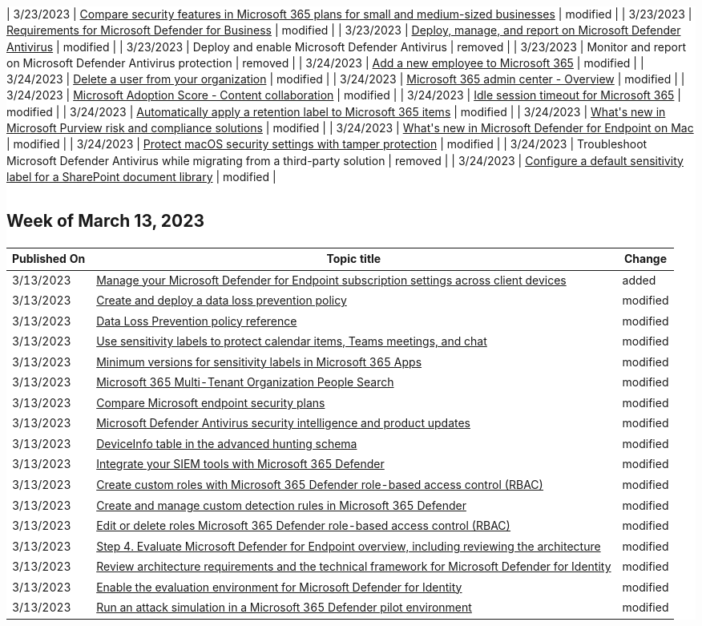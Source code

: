| 3/23/2023 | [Compare security features in Microsoft 365 plans for small and medium-sized businesses](/microsoft-365/security/defender-business/compare-mdb-m365-plans?view=o365-worldwide) | modified |
| 3/23/2023 | [Requirements for Microsoft Defender for Business](/microsoft-365/security/defender-business/mdb-requirements?view=o365-worldwide) | modified |
| 3/23/2023 | [Deploy, manage, and report on Microsoft Defender Antivirus](/microsoft-365/security/defender-endpoint/deploy-manage-report-microsoft-defender-antivirus?view=o365-worldwide) | modified |
| 3/23/2023 | Deploy and enable Microsoft Defender Antivirus | removed |
| 3/23/2023 | Monitor and report on Microsoft Defender Antivirus protection | removed |
| 3/24/2023 | [Add a new employee to Microsoft 365](/microsoft-365/admin/add-users/add-new-employee?view=o365-worldwide) | modified |
| 3/24/2023 | [Delete a user from your organization](/microsoft-365/admin/add-users/delete-a-user?view=o365-worldwide) | modified |
| 3/24/2023 | [Microsoft 365 admin center - Overview](/microsoft-365/admin/admin-overview/admin-center-overview?view=o365-worldwide) | modified |
| 3/24/2023 | [Microsoft Adoption Score - Content collaboration](/microsoft-365/admin/adoption/content-collaboration?view=o365-worldwide) | modified |
| 3/24/2023 | [Idle session timeout for Microsoft 365](/microsoft-365/admin/manage/idle-session-timeout-web-apps?view=o365-worldwide) | modified |
| 3/24/2023 | [Automatically apply a retention label to Microsoft 365 items](/microsoft-365/compliance/apply-retention-labels-automatically?view=o365-worldwide) | modified |
| 3/24/2023 | [What's new in Microsoft Purview risk and compliance solutions](/microsoft-365/compliance/whats-new?view=o365-worldwide) | modified |
| 3/24/2023 | [What's new in Microsoft Defender for Endpoint on Mac](/microsoft-365/security/defender-endpoint/mac-whatsnew?view=o365-worldwide) | modified |
| 3/24/2023 | [Protect macOS security settings with tamper protection](/microsoft-365/security/defender-endpoint/tamperprotection-macos?view=o365-worldwide) | modified |
| 3/24/2023 | Troubleshoot Microsoft Defender Antivirus while migrating from a third-party solution | removed |
| 3/24/2023 | [Configure a default sensitivity label for a SharePoint document library](/microsoft-365/compliance/sensitivity-labels-sharepoint-default-label?view=o365-worldwide) | modified |


## Week of March 13, 2023


| Published On |Topic title | Change |
|------|------------|--------|
| 3/13/2023 | [Manage your Microsoft Defender for Endpoint subscription settings across client devices](/microsoft-365/security/defender-endpoint/defender-endpoint-subscription-settings?view=o365-worldwide) | added |
| 3/13/2023 | [Create and deploy a data loss prevention policy](/microsoft-365/compliance/dlp-create-deploy-policy?view=o365-worldwide) | modified |
| 3/13/2023 | [Data Loss Prevention policy reference](/microsoft-365/compliance/dlp-policy-reference?view=o365-worldwide) | modified |
| 3/13/2023 | [Use sensitivity labels to protect calendar items, Teams meetings, and chat](/microsoft-365/compliance/sensitivity-labels-meetings?view=o365-worldwide) | modified |
| 3/13/2023 | [Minimum versions for sensitivity labels in Microsoft 365 Apps](/microsoft-365/compliance/sensitivity-labels-versions?view=o365-worldwide) | modified |
| 3/13/2023 | [Microsoft 365 Multi-Tenant Organization People Search](/microsoft-365/enterprise/multi-tenant-people-search?view=o365-worldwide) | modified |
| 3/13/2023 | [Compare Microsoft endpoint security plans](/microsoft-365/security/defender-endpoint/defender-endpoint-plan-1-2?view=o365-worldwide) | modified |
| 3/13/2023 | [Microsoft Defender Antivirus security intelligence and product updates](/microsoft-365/security/defender-endpoint/manage-updates-baselines-microsoft-defender-antivirus?view=o365-worldwide) | modified |
| 3/13/2023 | [DeviceInfo table in the advanced hunting schema](/microsoft-365/security/defender/advanced-hunting-deviceinfo-table?view=o365-worldwide) | modified |
| 3/13/2023 | [Integrate your SIEM tools with Microsoft 365 Defender](/microsoft-365/security/defender/configure-siem-defender?view=o365-worldwide) | modified |
| 3/13/2023 | [Create custom roles with Microsoft 365 Defender role-based access control (RBAC)](/microsoft-365/security/defender/create-custom-rbac-roles?view=o365-worldwide) | modified |
| 3/13/2023 | [Create and manage custom detection rules in Microsoft 365 Defender](/microsoft-365/security/defender/custom-detection-rules?view=o365-worldwide) | modified |
| 3/13/2023 | [Edit or delete roles Microsoft 365 Defender role-based access control (RBAC)](/microsoft-365/security/defender/edit-delete-rbac-roles?view=o365-worldwide) | modified |
| 3/13/2023 | [Step 4. Evaluate Microsoft Defender for Endpoint overview, including reviewing the architecture](/microsoft-365/security/defender/eval-defender-endpoint-overview?view=o365-worldwide) | modified |
| 3/13/2023 | [Review architecture requirements and the technical framework for Microsoft Defender for Identity](/microsoft-365/security/defender/eval-defender-identity-architecture?view=o365-worldwide) | modified |
| 3/13/2023 | [Enable the evaluation environment for Microsoft Defender for Identity](/microsoft-365/security/defender/eval-defender-identity-enable-eval?view=o365-worldwide) | modified |
| 3/13/2023 | [Run an attack simulation in a Microsoft 365 Defender pilot environment](/microsoft-365/security/defender/eval-defender-investigate-respond-simulate-attack?view=o365-worldwide) | modified |